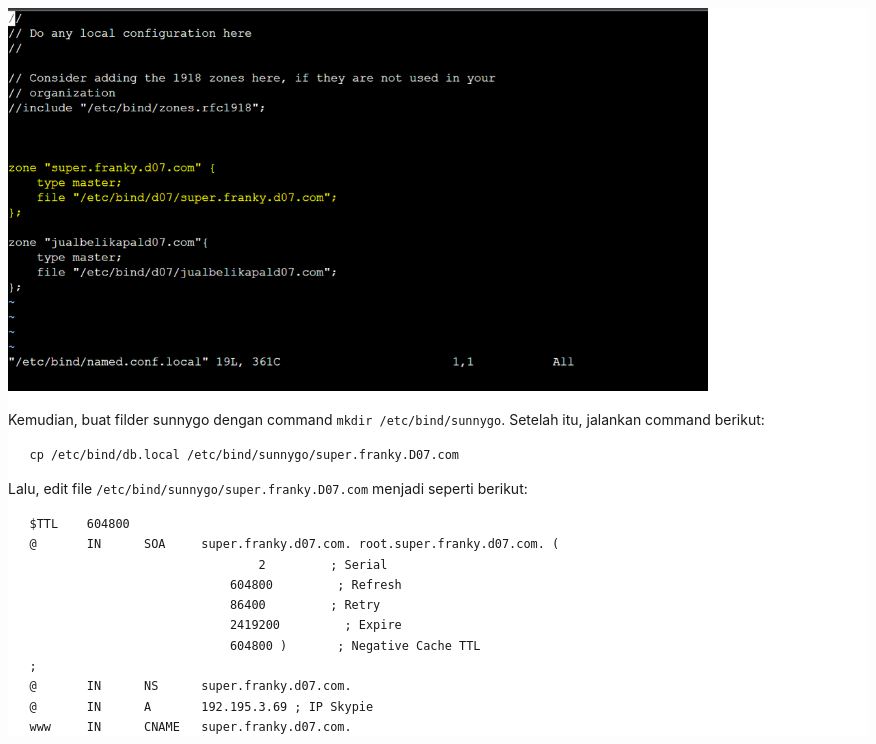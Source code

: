 <img src="screenshots/11-1.PNG" width="700">

Kemudian, buat filder sunnygo dengan command `mkdir /etc/bind/sunnygo`. Setelah itu, jalankan command berikut:
```
   cp /etc/bind/db.local /etc/bind/sunnygo/super.franky.D07.com
```

Lalu, edit file `/etc/bind/sunnygo/super.franky.D07.com` menjadi seperti berikut:
```
   $TTL    604800
   @       IN      SOA     super.franky.d07.com. root.super.franky.d07.com. (
                                   2         ; Serial
                               604800         ; Refresh
                               86400         ; Retry
                               2419200         ; Expire
                               604800 )       ; Negative Cache TTL
   ;
   @       IN      NS      super.franky.d07.com.
   @       IN      A       192.195.3.69 ; IP Skypie
   www     IN      CNAME   super.franky.d07.com.
```
